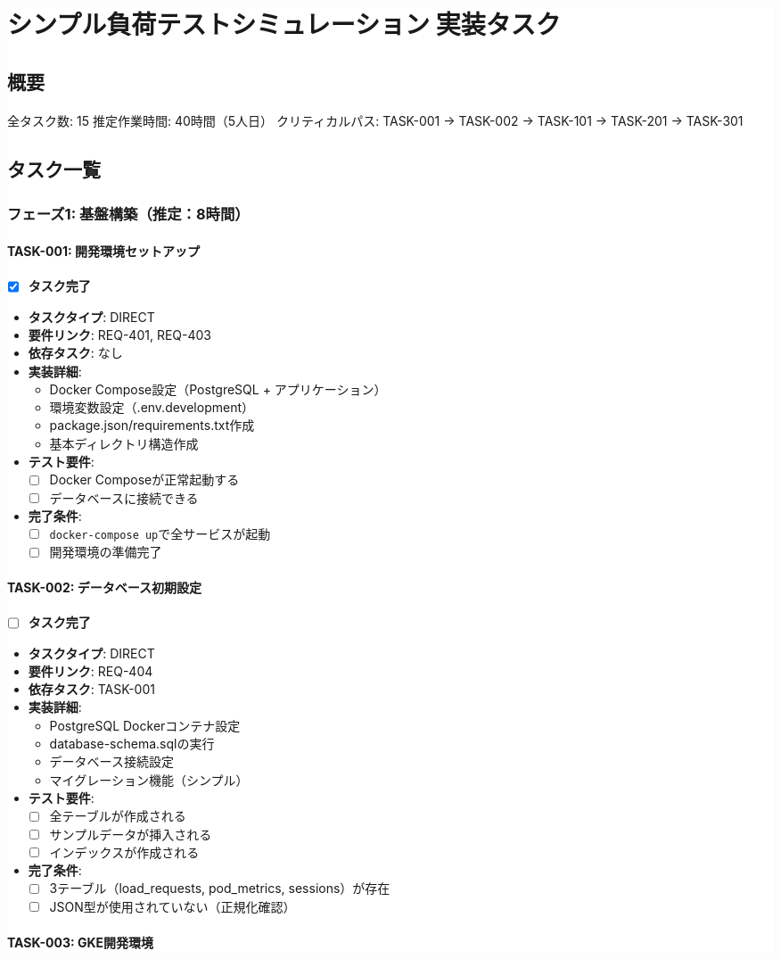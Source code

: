 # シンプル負荷テストシミュレーション 実装タスク

## 概要

全タスク数: 15
推定作業時間: 40時間（5人日）
クリティカルパス: TASK-001 → TASK-002 → TASK-101 → TASK-201 → TASK-301

## タスク一覧

### フェーズ1: 基盤構築（推定：8時間）

#### TASK-001: 開発環境セットアップ

- [x] **タスク完了**
- **タスクタイプ**: DIRECT
- **要件リンク**: REQ-401, REQ-403
- **依存タスク**: なし
- **実装詳細**:
  - Docker Compose設定（PostgreSQL + アプリケーション）
  - 環境変数設定（.env.development）
  - package.json/requirements.txt作成
  - 基本ディレクトリ構造作成
- **テスト要件**:
  - [ ] Docker Composeが正常起動する
  - [ ] データベースに接続できる
- **完了条件**:
  - [ ] `docker-compose up`で全サービスが起動
  - [ ] 開発環境の準備完了

#### TASK-002: データベース初期設定

- [ ] **タスク完了**
- **タスクタイプ**: DIRECT
- **要件リンク**: REQ-404
- **依存タスク**: TASK-001
- **実装詳細**:
  - PostgreSQL Dockerコンテナ設定
  - database-schema.sqlの実行
  - データベース接続設定
  - マイグレーション機能（シンプル）
- **テスト要件**:
  - [ ] 全テーブルが作成される
  - [ ] サンプルデータが挿入される
  - [ ] インデックスが作成される
- **完了条件**:
  - [ ] 3テーブル（load_requests, pod_metrics, sessions）が存在
  - [ ] JSON型が使用されていない（正規化確認）

#### TASK-003: GKE開発環境
